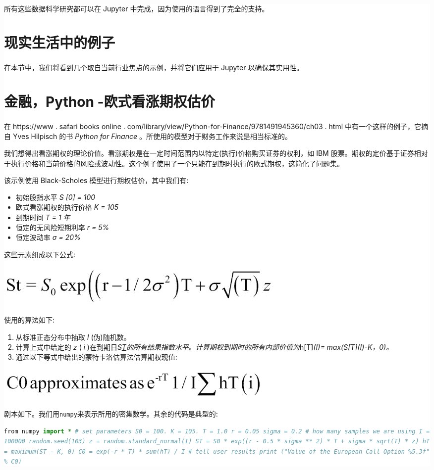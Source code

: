 所有这些数据科学研究都可以在 Jupyter 中完成，因为使用的语言得到了完全的支持。



# 现实生活中的例子

在本节中，我们将看到几个取自当前行业焦点的示例，并将它们应用于 Jupyter 以确保其实用性。



# 金融，Python -欧式看涨期权估价

在 https://www . safari books online . com/library/view/Python-for-Finance/9781491945360/ch03 . html 中有一个这样的例子，它摘自 Yves Hilpisch 的书 *Python for Finance* 。所使用的模型对于财务工作来说是相当标准的。

我们想得出看涨期权的理论价值。看涨期权是在一定时间范围内以特定(执行)价格购买证券的权利，如 IBM 股票。期权的定价基于证券相对于执行价格和当前价格的风险或波动性。这个例子使用了一个只能在到期时执行的欧式期权，这简化了问题集。

该示例使用 Black-Scholes 模型进行期权估价，其中我们有:

*   初始股指水平 *S [0] = 100*
*   欧式看涨期权的执行价格 *K = 105*
*   到期时间 *T = 1 年*
*   恒定的无风险短期利率 *r = 5%*
*   恒定波动率 *σ = 20%*

这些元素组成以下公式:

![](img/00019.jpeg)

使用的算法如下:

1.  从标准正态分布中抽取 *I* (伪)随机数。
2.  计算上式中给定的 *z* ( *i* )在到期日*S[T](*I*)的所有结果指数水平。计算期权到期时的所有内部价值为*h[T]*(*I*)= max(*S[T]*(*I*)-*K*，0)。*
3.  通过以下等式中给出的蒙特卡洛估算法估算期权现值:

![](img/00020.jpeg)

剧本如下。我们用`numpy`来表示所用的密集数学。其余的代码是典型的:

```jl
from numpy import * # set parameters S0 = 100. K = 105. T = 1.0 r = 0.05 sigma = 0.2 # how many samples we are using I = 100000 random.seed(103) z = random.standard_normal(I) ST = S0 * exp((r - 0.5 * sigma ** 2) * T + sigma * sqrt(T) * z) hT = maximum(ST - K, 0) C0 = exp(-r * T) * sum(hT) / I # tell user results print ("Value of the European Call Option %5.3f" % C0)
```
